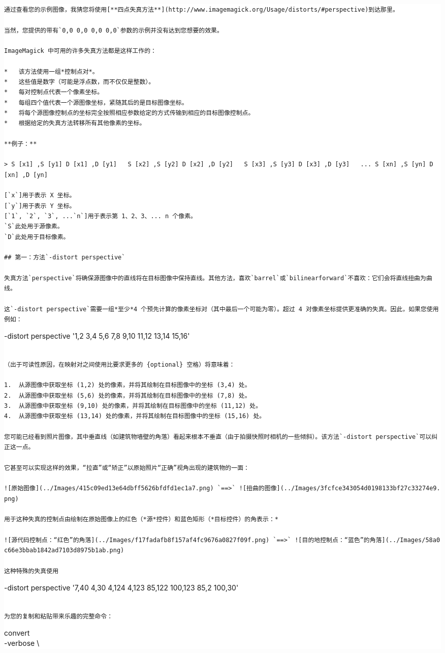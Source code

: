 ```
通过查看您的示例图像，我猜您将使用[**四点失真方法**](http://www.imagemagick.org/Usage/distorts/#perspective)到达那里。

当然，您提供的带有`0,0 0,0 0,0 0,0`参数的示例并没有达到您想要的效果。

ImageMagick 中可用的许多失真方法都是这样工作的：

*   该方法使用一组*控制点对*。
*   这些值是数字（可能是浮点数，而不仅仅是整数）。
*   每对控制点代表一个像素坐标。
*   每组四个值代表一个源图像坐标，紧随其后的是目标图像坐标。
*   将每个源图像控制点的坐标完全按照相应参数给定的方式传输到相应的目标图像控制点。
*   根据给定的失真方法转移所有其他像素的坐标。

**例子：**

> S [x1] ,S [y1] D [x1] ,D [y1]   S [x2] ,S [y2] D [x2] ,D [y2]   S [x3] ,S [y3] D [x3] ,D [y3]   ... S [xn] ,S [yn] D [xn] ,D [yn]

[`x`]用于表示 X 坐标。
[`y`]用于表示 Y 坐标。
[`1`, `2`, `3`, ...`n`]用于表示第 1、2、3、... n 个像素。
`S`此处用于源像素。
`D`此处用于目标像素。

## 第一：方法`-distort perspective`

失真方法`perspective`将确保源图像中的直线将在目标图像中保持直线。其他方法，喜欢`barrel`或`bilinearforward`不喜欢：它们会将直线扭曲为曲线。

这`-distort perspective`需要一组*至少*4 个预先计算的像素坐标对（其中最后一个可能为零）。超过 4 对像素坐标提供更准确的失真。因此，如果您使用例如：

```
-distort perspective '1,2  3,4     5,6  7,8     9,10  11,12     13,14  15,16' 
```

（出于可读性原因，在映射对之间使用比要求更多的 {optional} 空格）将意味着：

1.  从源图像中获取坐标 (1,2) 处的像素，并将其绘制在目标图像中的坐标 (3,4) 处。
2.  从源图像中获取坐标 (5,6) 处的像素，并将其绘制在目标图像中的坐标 (7,8) 处。
3.  从源图像中获取坐标 (9,10) 处的像素，并将其绘制在目标图像中的坐标 (11,12) 处。
4.  从源图像中获取坐标 (13,14) 处的像素，并将其绘制在目标图像中的坐标 (15,16) 处。

您可能已经看到照片图像，其中垂直线（如建筑物墙壁的角落）看起来根本不垂直（由于拍摄快照时相机的一些倾斜）。该方法`-distort perspective`可以纠正这一点。

它甚至可以实现这样的效果，“拉直”或“矫正”以原始照片“正确”视角出现的建筑物的一面：

![原始图像](../Images/415c09ed13e64dbff5626bfdfd1ec1a7.png) `==>` ![扭曲的图像](../Images/3fcfce343054d0198133bf27c33274e9.png)

用于这种失真的控制点由绘制在原始图像上的红色（*源*控件）和蓝色矩形（*目标控件）的角表示：*

![源代码控制点：“红色”的角落](../Images/f17fadafb8f157af4fc9676a0827f09f.png) `==>` ![目的地控制点：“蓝色”的角落](../Images/58a0c66e3bbab1842ad7103d8975b1ab.png)

这种特殊的失真使用

```
-distort perspective '7,40 4,30   4,124 4,123   85,122 100,123   85,2 100,30' 
```

为您的复制和粘贴带来乐趣的完整命令：

```
convert                                                                      \
  -verbose                                                                   \